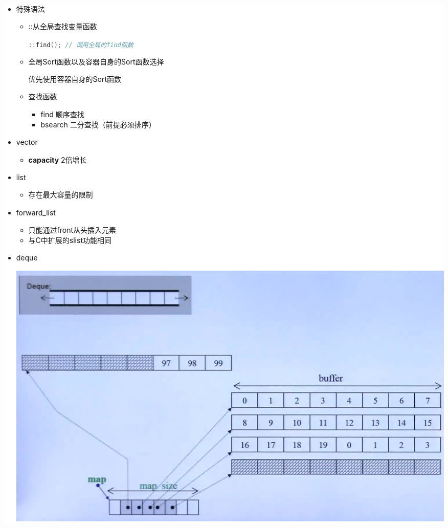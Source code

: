   - 特殊语法

	- ::从全局查找变量函数

        ```C++
        ::find(); // 调用全局的find函数
        ```
    
    - 全局Sort函数以及容器自身的Sort函数选择

		优先使用容器自身的Sort函数
        
    - 查找函数

		- find 顺序查找
		- bsearch 二分查找（前提必须排序）
     
 - vector

	- **capacity** 2倍增长

 - list
		
    - 存在最大容量的限制
 - forward_list

	- 只能通过front从头插入元素
	- 与C中扩展的slist功能相同

 - deque

	 ![](./img/8.png)
     